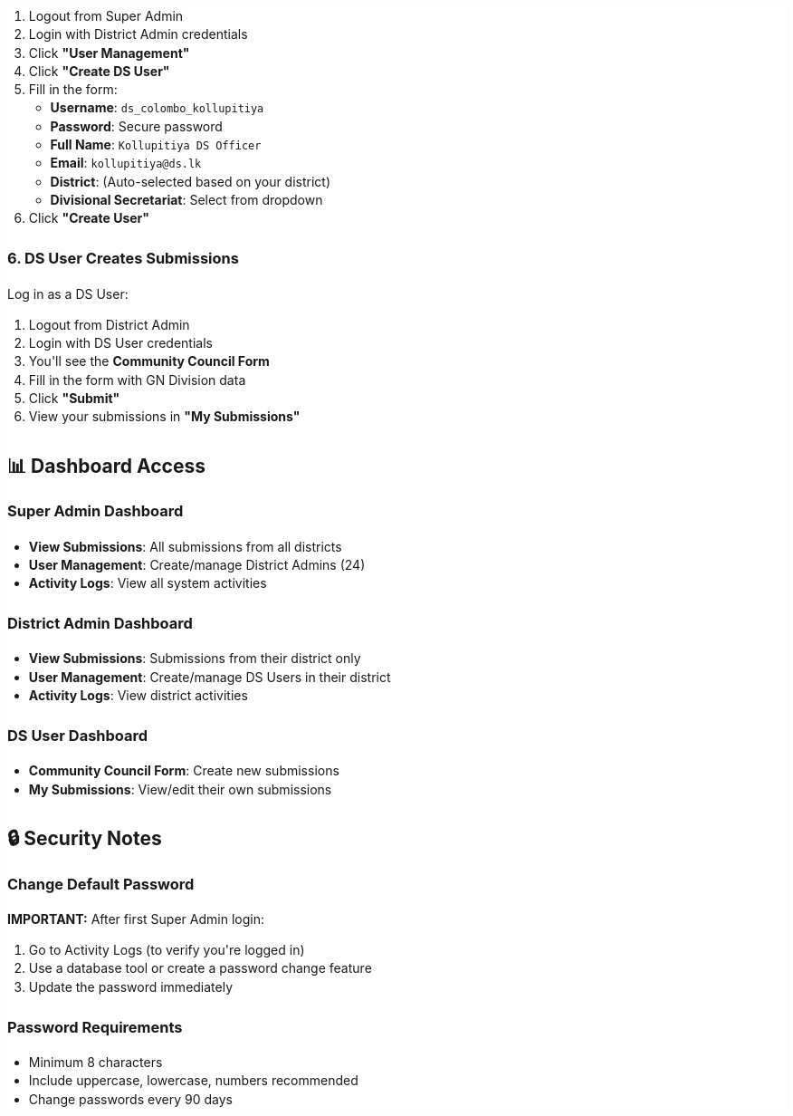 1. Logout from Super Admin
2. Login with District Admin credentials
3. Click **"User Management"**
4. Click **"Create DS User"**
5. Fill in the form:
   - **Username**: `ds_colombo_kollupitiya`
   - **Password**: Secure password
   - **Full Name**: `Kollupitiya DS Officer`
   - **Email**: `kollupitiya@ds.lk`
   - **District**: (Auto-selected based on your district)
   - **Divisional Secretariat**: Select from dropdown
6. Click **"Create User"**

### 6. DS User Creates Submissions

Log in as a DS User:

1. Logout from District Admin
2. Login with DS User credentials
3. You'll see the **Community Council Form**
4. Fill in the form with GN Division data
5. Click **"Submit"**
6. View your submissions in **"My Submissions"**

## 📊 Dashboard Access

### Super Admin Dashboard
- **View Submissions**: All submissions from all districts
- **User Management**: Create/manage District Admins (24)
- **Activity Logs**: View all system activities

### District Admin Dashboard
- **View Submissions**: Submissions from their district only
- **User Management**: Create/manage DS Users in their district
- **Activity Logs**: View district activities

### DS User Dashboard
- **Community Council Form**: Create new submissions
- **My Submissions**: View/edit their own submissions

## 🔒 Security Notes

### Change Default Password
**IMPORTANT:** After first Super Admin login:
1. Go to Activity Logs (to verify you're logged in)
2. Use a database tool or create a password change feature
3. Update the password immediately

### Password Requirements
- Minimum 8 characters
- Include uppercase, lowercase, numbers recommended
- Change passwords every 90 days
